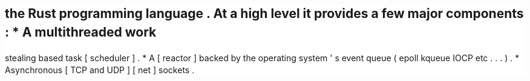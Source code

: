 the
Rust
programming
language
.
At
a
high
level
it
provides
a
few
major
components
:
*
A
multithreaded
work
-
stealing
based
task
[
scheduler
]
.
*
A
[
reactor
]
backed
by
the
operating
system
'
s
event
queue
(
epoll
kqueue
IOCP
etc
.
.
.
)
.
*
Asynchronous
[
TCP
and
UDP
]
[
net
]
sockets
.